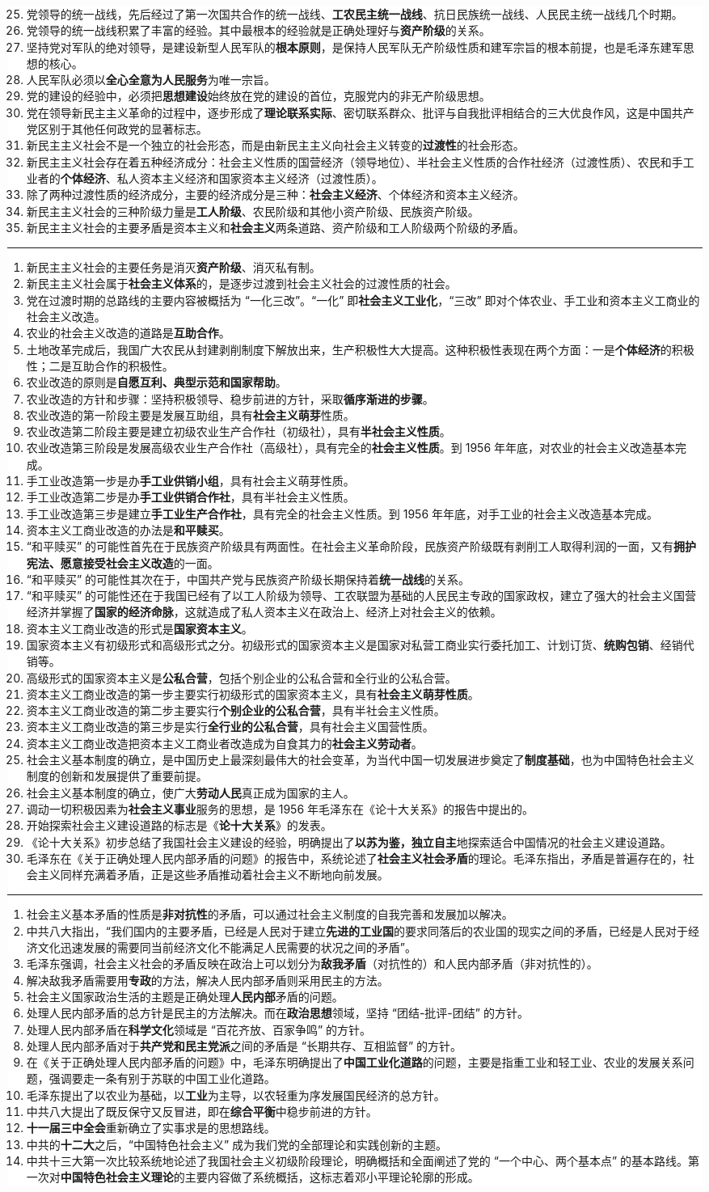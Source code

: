 25. 党领导的统一战线，先后经过了第一次国共合作的统一战线、**工农民主统一战线**、抗日民族统一战线、人民民主统一战线几个时期。
26. 党领导的统一战线积累了丰富的经验。其中最根本的经验就是正确处理好与**资产阶级**的关系。
27. 坚持党对军队的绝对领导，是建设新型人民军队的**根本原则**，是保持人民军队无产阶级性质和建军宗旨的根本前提，也是毛泽东建军思想的核心。
28. 人民军队必须以**全心全意为人民服务**为唯一宗旨。
29. 党的建设的经验中，必须把**思想建设**始终放在党的建设的首位，克服党内的非无产阶级思想。
30. 党在领导新民主主义革命的过程中，逐步形成了**理论联系实际**、密切联系群众、批评与自我批评相结合的三大优良作风，这是中国共产党区别于其他任何政党的显著标志。
31. 新民主主义社会不是一个独立的社会形态，而是由新民主主义向社会主义转变的**过渡性**的社会形态。
32. 新民主主义社会存在着五种经济成分：社会主义性质的国营经济（领导地位）、半社会主义性质的合作社经济（过渡性质）、农民和手工业者的**个体经济**、私人资本主义经济和国家资本主义经济（过渡性质）。
33. 除了两种过渡性质的经济成分，主要的经济成分是三种：**社会主义经济**、个体经济和资本主义经济。
34. 新民主主义社会的三种阶级力量是**工人阶级**、农民阶级和其他小资产阶级、民族资产阶级。
35. 新民主主义社会的主要矛盾是资本主义和**社会主义**两条道路、资产阶级和工人阶级两个阶级的矛盾。

---

1. 新民主主义社会的主要任务是消灭**资产阶级**、消灭私有制。
2. 新民主主义社会属于**社会主义体系**的，是逐步过渡到社会主义社会的过渡性质的社会。
3. 党在过渡时期的总路线的主要内容被概括为 “一化三改”。“一化” 即**社会主义工业化**，“三改” 即对个体农业、手工业和资本主义工商业的社会主义改造。
4. 农业的社会主义改造的道路是**互助合作**。
5. 土地改革完成后，我国广大农民从封建剥削制度下解放出来，生产积极性大大提高。这种积极性表现在两个方面：一是**个体经济**的积极性；二是互助合作的积极性。
6. 农业改造的原则是**自愿互利、典型示范和国家帮助**。
7. 农业改造的方针和步骤：坚持积极领导、稳步前进的方针，采取**循序渐进的步骤**。
8. 农业改造的第一阶段主要是发展互助组，具有**社会主义萌芽**性质。
9. 农业改造第二阶段主要是建立初级农业生产合作社（初级社），具有**半社会主义性质**。
10. 农业改造第三阶段是发展高级农业生产合作社（高级社），具有完全的**社会主义性质**。到 1956 年年底，对农业的社会主义改造基本完成。
11. 手工业改造第一步是办**手工业供销小组**，具有社会主义萌芽性质。
12. 手工业改造第二步是办**手工业供销合作社**，具有半社会主义性质。
13. 手工业改造第三步是建立**手工业生产合作社**，具有完全的社会主义性质。到 1956 年年底，对手工业的社会主义改造基本完成。
14. 资本主义工商业改造的办法是**和平赎买**。
15. “和平赎买” 的可能性首先在于民族资产阶级具有两面性。在社会主义革命阶段，民族资产阶级既有剥削工人取得利润的一面，又有**拥护宪法、愿意接受社会主义改造**的一面。
16. “和平赎买” 的可能性其次在于，中国共产党与民族资产阶级长期保持着**统一战线**的关系。
17. “和平赎买” 的可能性还在于我国已经有了以工人阶级为领导、工农联盟为基础的人民民主专政的国家政权，建立了强大的社会主义国营经济并掌握了**国家的经济命脉**，这就造成了私人资本主义在政治上、经济上对社会主义的依赖。
18. 资本主义工商业改造的形式是**国家资本主义**。
19. 国家资本主义有初级形式和高级形式之分。初级形式的国家资本主义是国家对私营工商业实行委托加工、计划订货、**统购包销**、经销代销等。
20. 高级形式的国家资本主义是**公私合营**，包括个别企业的公私合营和全行业的公私合营。
21. 资本主义工商业改造的第一步主要实行初级形式的国家资本主义，具有**社会主义萌芽性质**。
22. 资本主义工商业改造的第二步主要实行**个别企业的公私合营**，具有半社会主义性质。
23. 资本主义工商业改造的第三步是实行**全行业的公私合营**，具有社会主义国营性质。
24. 资本主义工商业改造把资本主义工商业者改造成为自食其力的**社会主义劳动者**。
25. 社会主义基本制度的确立，是中国历史上最深刻最伟大的社会变革，为当代中国一切发展进步奠定了**制度基础**，也为中国特色社会主义制度的创新和发展提供了重要前提。
26. 社会主义基本制度的确立，使广大**劳动人民**真正成为国家的主人。
27. 调动一切积极因素为**社会主义事业**服务的思想，是 1956 年毛泽东在《论十大关系》的报告中提出的。
28. 开始探索社会主义建设道路的标志是《**论十大关系**》的发表。
29. 《论十大关系》初步总结了我国社会主义建设的经验，明确提出了**以苏为鉴，独立自主**地探索适合中国情况的社会主义建设道路。
30. 毛泽东在《关于正确处理人民内部矛盾的问题》的报告中，系统论述了**社会主义社会矛盾**的理论。毛泽东指出，矛盾是普遍存在的，社会主义同样充满着矛盾，正是这些矛盾推动着社会主义不断地向前发展。

---

1. 社会主义基本矛盾的性质是**非对抗性**的矛盾，可以通过社会主义制度的自我完善和发展加以解决。
2. 中共八大指出，“我们国内的主要矛盾，已经是人民对于建立**先进的工业国**的要求同落后的农业国的现实之间的矛盾，已经是人民对于经济文化迅速发展的需要同当前经济文化不能满足人民需要的状况之间的矛盾”。
3. 毛泽东强调，社会主义社会的矛盾反映在政治上可以划分为**敌我矛盾**（对抗性的）和人民内部矛盾（非对抗性的）。
4. 解决敌我矛盾需要用**专政**的方法，解决人民内部矛盾则采用民主的方法。
5. 社会主义国家政治生活的主题是正确处理**人民内部**矛盾的问题。
6. 处理人民内部矛盾的总方针是民主的方法解决。而在**政治思想**领域，坚持 “团结-批评-团结” 的方针。
7. 处理人民内部矛盾在**科学文化**领域是 “百花齐放、百家争鸣” 的方针。
8. 处理人民内部矛盾对于**共产党和民主党派**之间的矛盾是 “长期共存、互相监督” 的方针。
9. 在《关于正确处理人民内部矛盾的问题》中，毛泽东明确提出了**中国工业化道路**的问题，主要是指重工业和轻工业、农业的发展关系问题，强调要走一条有别于苏联的中国工业化道路。
10. 毛泽东提出了以农业为基础，以**工业**为主导，以农轻重为序发展国民经济的总方针。
11. 中共八大提出了既反保守又反冒进，即在**综合平衡**中稳步前进的方针。
12. **十一届三中全会**重新确立了实事求是的思想路线。
13. 中共的**十二大**之后，“中国特色社会主义” 成为我们党的全部理论和实践创新的主题。
14. 中共十三大第一次比较系统地论述了我国社会主义初级阶段理论，明确概括和全面阐述了党的 “一个中心、两个基本点” 的基本路线。第一次对**中国特色社会主义理论**的主要内容做了系统概括，这标志着邓小平理论轮廓的形成。